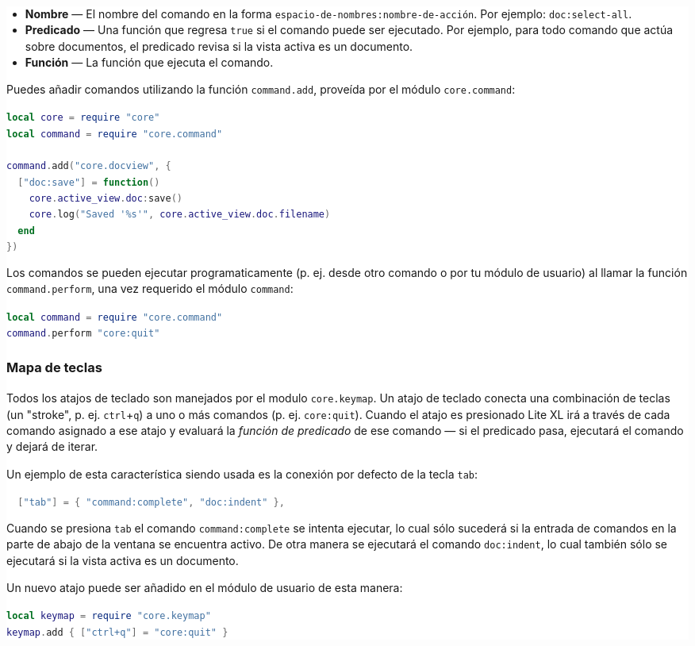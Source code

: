 * **Nombre** — El nombre del comando en la forma `espacio-de-nombres:nombre-de-acción`.
  Por ejemplo: `doc:select-all`.
* **Predicado** — Una función que regresa `true` si el comando puede ser
  ejecutado. Por ejemplo, para todo comando que actúa sobre documentos, el predicado
  revisa si la vista activa es un documento.
* **Función** — La función que ejecuta el comando.

Puedes añadir comandos utilizando la función `command.add`, proveída por
el módulo `core.command`:

```lua
local core = require "core"
local command = require "core.command"

command.add("core.docview", {
  ["doc:save"] = function()
    core.active_view.doc:save()
    core.log("Saved '%s'", core.active_view.doc.filename)
  end
})
```

Los comandos se pueden ejecutar programaticamente (p. ej. desde otro comando
o por tu módulo de usuario) al llamar la función `command.perform`, una vez
requerido el módulo `command`:

```lua
local command = require "core.command"
command.perform "core:quit"
```

### Mapa de teclas

Todos los atajos de teclado son manejados por el modulo `core.keymap`.
Un atajo de teclado conecta una combinación de teclas (un "stroke", p. ej. `ctrl`+`q`)
a uno o más comandos (p. ej. `core:quit`). Cuando el atajo es presionado
Lite XL irá a través de cada comando asignado a ese atajo y evaluará la
*función de predicado* de ese comando — si el predicado pasa, ejecutará
el comando y dejará de iterar.

Un ejemplo de esta característica siendo usada es la conexión por defecto de la tecla `tab`:

``` lua
  ["tab"] = { "command:complete", "doc:indent" },
```

Cuando se presiona `tab` el comando `command:complete` se intenta ejecutar,
lo cual sólo sucederá si la entrada de comandos en la parte de abajo de la
ventana se encuentra activo. De otra manera se ejecutará el comando `doc:indent`,
lo cual también sólo se ejecutará si la vista activa es un documento.

Un nuevo atajo puede ser añadido en el módulo de usuario de esta manera:

```lua
local keymap = require "core.keymap"
keymap.add { ["ctrl+q"] = "core:quit" }
```


[1]: /es/documentation/keymap
[2]: https://github.com/lite-xl/lite-xl-plugins
[3]: https://github.com/lite-xl/lite-xl-colors